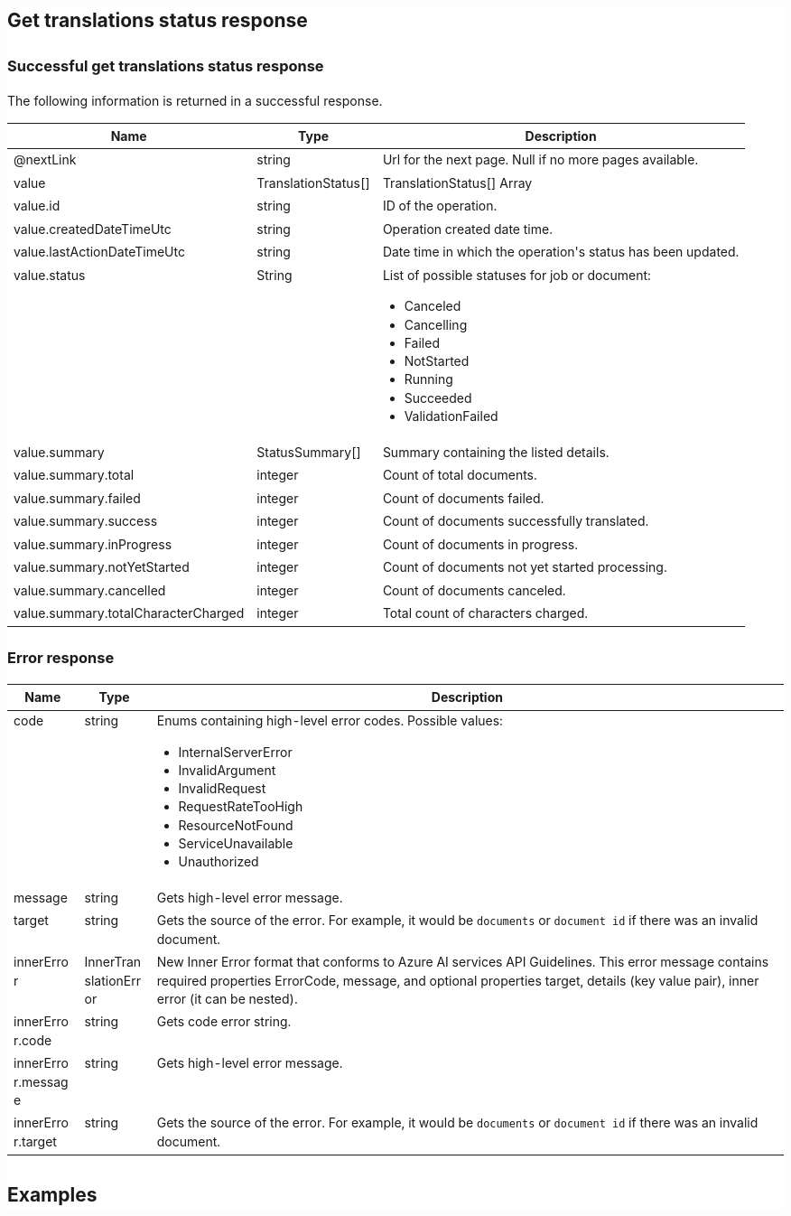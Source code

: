 ## Get translations status response

### Successful get translations status response

The following information is returned in a successful response.

|Name|Type|Description|
|--- |--- |--- |
|@nextLink|string|Url for the next page. Null if no more pages available.|
|value|TranslationStatus[]|TranslationStatus[] Array|
|value.id|string|ID of the operation.|
|value.createdDateTimeUtc|string|Operation created date time.|
|value.lastActionDateTimeUtc|string|Date time in which the operation's status has been updated.|
|value.status|String|List of possible statuses for job or document: <ul><li>Canceled</li><li>Cancelling</li><li>Failed</li><li>NotStarted</li><li>Running</li><li>Succeeded</li><li>ValidationFailed</li></ul>|
|value.summary|StatusSummary[]|Summary containing the listed details.|
|value.summary.total|integer|Count of total documents.|
|value.summary.failed|integer|Count of documents failed.|
|value.summary.success|integer|Count of documents successfully translated.|
|value.summary.inProgress|integer|Count of documents in progress.|
|value.summary.notYetStarted|integer|Count of documents not yet started processing.|
|value.summary.cancelled|integer|Count of documents canceled.|
|value.summary.totalCharacterCharged|integer|Total count of characters charged.|

### Error response

|Name|Type|Description|
|--- |--- |--- |
|code|string|Enums containing high-level error codes. Possible values:<br/><ul><li>InternalServerError</li><li>InvalidArgument</li><li>InvalidRequest</li><li>RequestRateTooHigh</li><li>ResourceNotFound</li><li>ServiceUnavailable</li><li>Unauthorized</li></ul>|
|message|string|Gets high-level error message.|
|target|string|Gets the source of the error. For example, it would be `documents` or `document id` if there was an invalid document.|
|innerError|InnerTranslationError|New Inner Error format that conforms to Azure AI services API Guidelines. This error message contains required properties ErrorCode, message, and optional properties target, details (key value pair), inner error (it can be nested).|
|innerError.code|string|Gets code error string.|
|innerError.message|string|Gets high-level error message.|
|innerError.target|string|Gets the source of the error. For example, it would be `documents` or `document id` if there was an invalid document.|

## Examples
